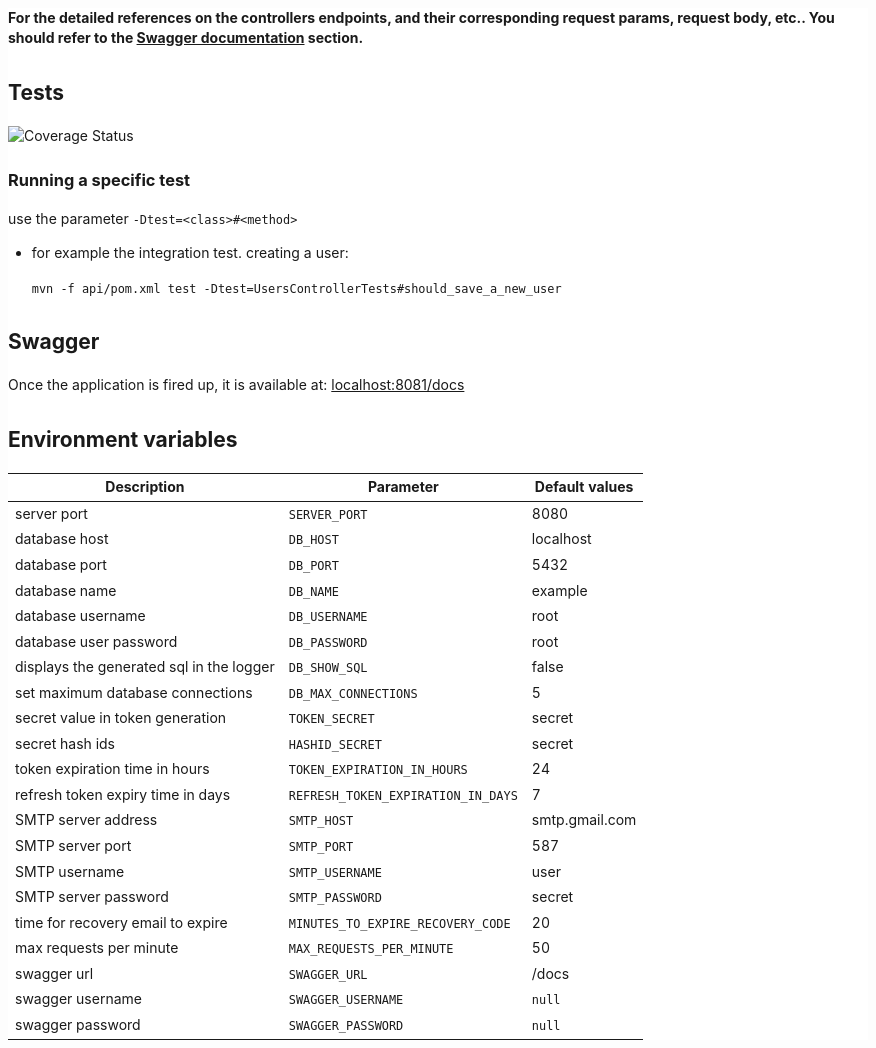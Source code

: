 **For the detailed references on the controllers endpoints, and their corresponding request params, request body, etc.. You should refer to the [Swagger documentation](#swagger) section.**

## Tests



![Coverage Status](https://coveralls.io/repos/github/Throyer/springboot-api-crud/badge.svg?branch=master)

### Running a specific test

use the parameter `-Dtest=<class>#<method>`

-   for example the integration test. creating a user:
    ```shell
    mvn -f api/pom.xml test -Dtest=UsersControllerTests#should_save_a_new_user
    ```

## Swagger

Once the application is fired up, it is available at: [localhost:8081/docs](http://localhost:8081/docs)

## Environment variables

| **Description**                          | **Parameter**                      | **Default values** |
| ---------------------------------------- | ---------------------------------- | ------------------ |
| server port                              | `SERVER_PORT`                      | 8080               |
| database host                            | `DB_HOST`                          | localhost          |
| database port                            | `DB_PORT`                          | 5432               |
| database name                            | `DB_NAME`                          | example            |
| database username                        | `DB_USERNAME`                      | root               |
| database user password                   | `DB_PASSWORD`                      | root               |
| displays the generated sql in the logger | `DB_SHOW_SQL`                      | false              |
| set maximum database connections         | `DB_MAX_CONNECTIONS`               | 5                  |
| secret value in token generation         | `TOKEN_SECRET`                     | secret             |
| secret hash ids                          | `HASHID_SECRET`                    | secret             |
| token expiration time in hours           | `TOKEN_EXPIRATION_IN_HOURS`        | 24                 |
| refresh token expiry time in days        | `REFRESH_TOKEN_EXPIRATION_IN_DAYS` | 7                  |
| SMTP server address                      | `SMTP_HOST`                        | smtp.gmail.com     |
| SMTP server port                         | `SMTP_PORT`                        | 587                |
| SMTP username                            | `SMTP_USERNAME`                    | user               |
| SMTP server password                     | `SMTP_PASSWORD`                    | secret             |
| time for recovery email to expire        | `MINUTES_TO_EXPIRE_RECOVERY_CODE`  | 20                 |
| max requests per minute                  | `MAX_REQUESTS_PER_MINUTE`          | 50                 |
| swagger url                              | `SWAGGER_URL`                      | /docs              |
| swagger username                         | `SWAGGER_USERNAME`                 | `null`             |
| swagger password                         | `SWAGGER_PASSWORD`                 | `null`             |
